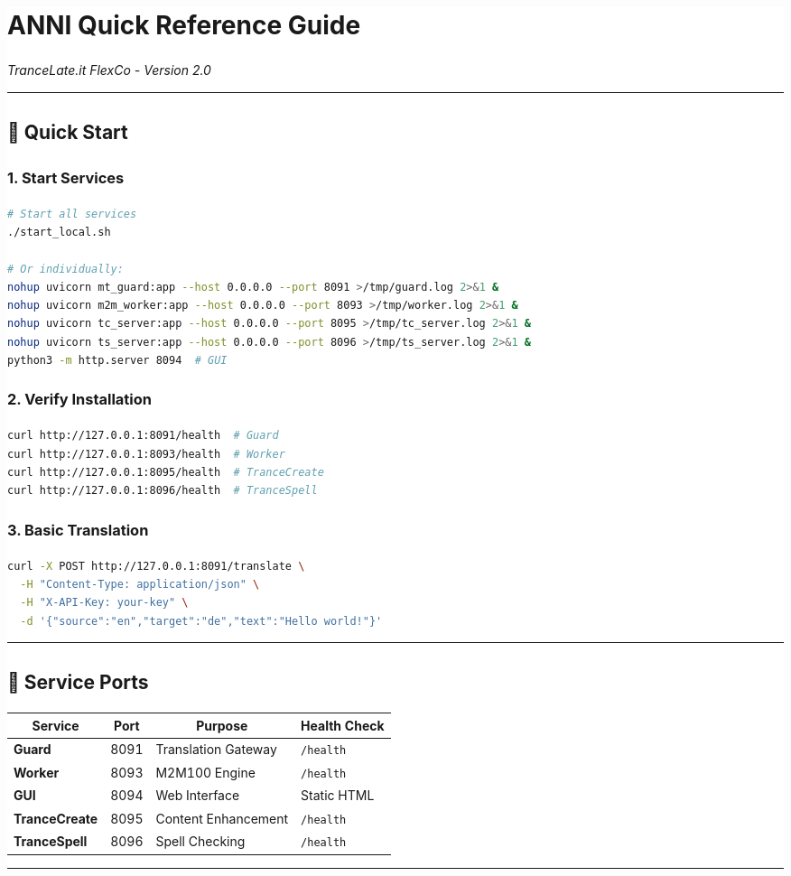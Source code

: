 # ANNI Quick Reference Guide
*TranceLate.it FlexCo - Version 2.0*

---

## 🚀 Quick Start

### 1. Start Services
```bash
# Start all services
./start_local.sh

# Or individually:
nohup uvicorn mt_guard:app --host 0.0.0.0 --port 8091 >/tmp/guard.log 2>&1 &
nohup uvicorn m2m_worker:app --host 0.0.0.0 --port 8093 >/tmp/worker.log 2>&1 &
nohup uvicorn tc_server:app --host 0.0.0.0 --port 8095 >/tmp/tc_server.log 2>&1 &
nohup uvicorn ts_server:app --host 0.0.0.0 --port 8096 >/tmp/ts_server.log 2>&1 &
python3 -m http.server 8094  # GUI
```

### 2. Verify Installation
```bash
curl http://127.0.0.1:8091/health  # Guard
curl http://127.0.0.1:8093/health  # Worker
curl http://127.0.0.1:8095/health  # TranceCreate
curl http://127.0.0.1:8096/health  # TranceSpell
```

### 3. Basic Translation
```bash
curl -X POST http://127.0.0.1:8091/translate \
  -H "Content-Type: application/json" \
  -H "X-API-Key: your-key" \
  -d '{"source":"en","target":"de","text":"Hello world!"}'
```

---

## 📡 Service Ports

| Service | Port | Purpose | Health Check |
|---------|------|---------|--------------|
| **Guard** | 8091 | Translation Gateway | `/health` |
| **Worker** | 8093 | M2M100 Engine | `/health` |
| **GUI** | 8094 | Web Interface | Static HTML |
| **TranceCreate** | 8095 | Content Enhancement | `/health` |
| **TranceSpell** | 8096 | Spell Checking | `/health` |

---